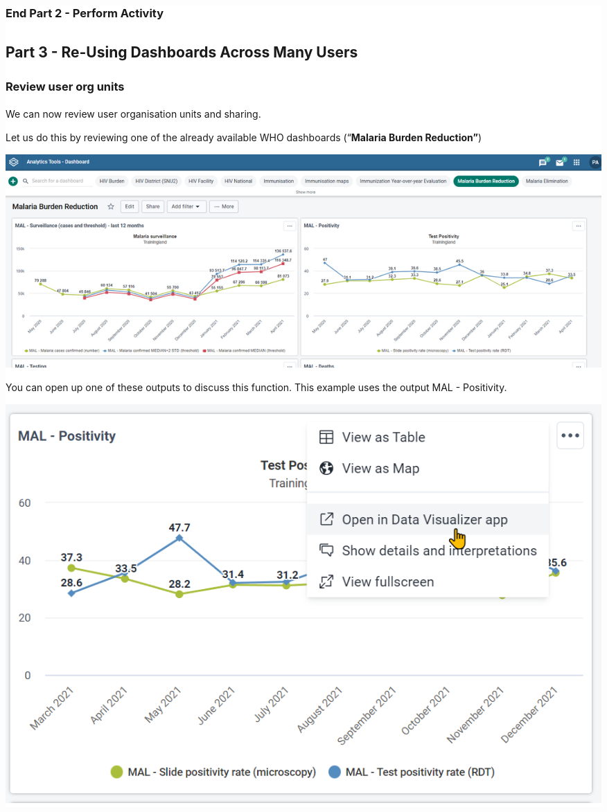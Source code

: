 ### End Part 2 - Perform Activity

## Part 3 - Re-Using Dashboards Across Many Users

### Review user org units

We can now review user organisation units and sharing.

Let us do this by reviewing one of the already available WHO dashboards (“**Malaria Burden Reduction”**)

![](Images/dashboards/image11.png)

You can open up one of these outputs to discuss this function. This example uses the output MAL - Positivity.

![](Images/dashboards/image1.png)
